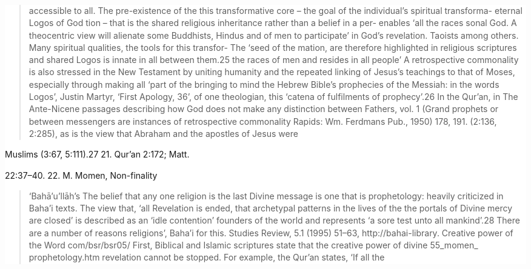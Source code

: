 > accessible to all. The
> pre-existence of the       this transformative core – the goal of the individual’s spiritual transforma-
> eternal Logos of God       tion – that is the shared religious inheritance rather than a belief in a per-
> enables ‘all the races     sonal God. A theocentric view will alienate some Buddhists, Hindus and
> of men to participate’
> in God’s revelation.       Taoists among others. Many spiritual qualities, the tools for this transfor-
> The ‘seed of the           mation, are therefore highlighted in religious scriptures and shared
> Logos is innate in all     between them.25
> the races of men and
> resides in all people’         A retrospective commonality is also stressed in the New Testament by
> uniting humanity and       the repeated linking of Jesus’s teachings to that of Moses, especially through
> making all ‘part of the    bringing to mind the Hebrew Bible’s prophecies of the Messiah: in the words
> Logos’, Justin Martyr,
> ‘First Apology, 36’,       of one theologian, this ‘catena of fulfilments of prophecy’.26 In the Qur’an,
> in The Ante-Nicene         passages describing how God does not make any distinction between
> Fathers, vol. 1 (Grand     prophets or between messengers are instances of retrospective commonality
> Rapids: Wm. Ferdmans
Pub., 1950) 178, 191.      (2:136, 2:285), as is the view that Abraham and the apostles of Jesus were

Muslims (3:67, 5:111).27
21. Qur’an 2:172; Matt.

22:37–40.
22. M. Momen,                  Non-finality

> ‘Bahā’u’llāh’s           The belief that any one religion is the last Divine message is one that is
> prophetology:              heavily criticized in Baha’i texts. The view that, ‘all Revelation is ended, that
> archetypal patterns
> in the lives of the        the portals of Divine mercy are closed’ is described as an ‘idle contention’
> founders of the world      and represents ‘a sore test unto all mankind’.28 There are a number of reasons
> religions’, Baha’i         for this.
> Studies Review, 5.1
> (1995) 51–63,
> http://bahai-library.      Creative power of the Word
> com/bsr/bsr05/             First, Biblical and Islamic scriptures state that the creative power of divine
> 55_momen_
prophetology.htm           revelation cannot be stopped. For example, the Qur’an states, ‘If all the
